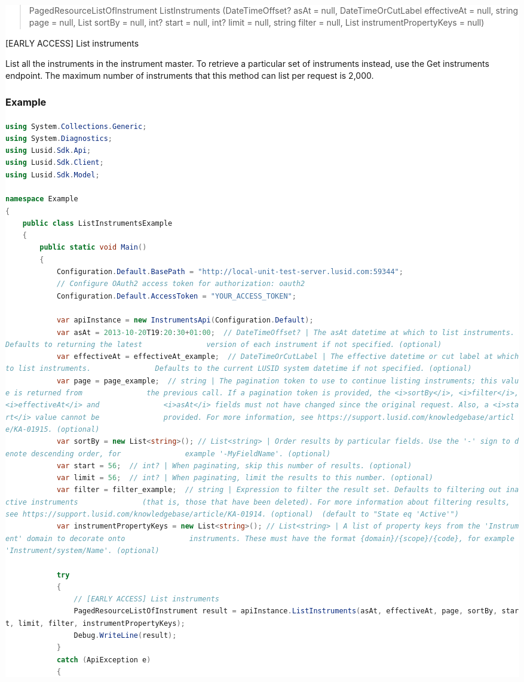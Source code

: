 > PagedResourceListOfInstrument ListInstruments (DateTimeOffset? asAt = null, DateTimeOrCutLabel effectiveAt = null, string page = null, List<string> sortBy = null, int? start = null, int? limit = null, string filter = null, List<string> instrumentPropertyKeys = null)

[EARLY ACCESS] List instruments

List all the instruments in the instrument master.                To retrieve a particular set of instruments instead, use the Get instruments endpoint.  The maximum number of instruments that this method can list per request is 2,000.

### Example

```csharp
using System.Collections.Generic;
using System.Diagnostics;
using Lusid.Sdk.Api;
using Lusid.Sdk.Client;
using Lusid.Sdk.Model;

namespace Example
{
    public class ListInstrumentsExample
    {
        public static void Main()
        {
            Configuration.Default.BasePath = "http://local-unit-test-server.lusid.com:59344";
            // Configure OAuth2 access token for authorization: oauth2
            Configuration.Default.AccessToken = "YOUR_ACCESS_TOKEN";

            var apiInstance = new InstrumentsApi(Configuration.Default);
            var asAt = 2013-10-20T19:20:30+01:00;  // DateTimeOffset? | The asAt datetime at which to list instruments. Defaults to returning the latest               version of each instrument if not specified. (optional) 
            var effectiveAt = effectiveAt_example;  // DateTimeOrCutLabel | The effective datetime or cut label at which to list instruments.               Defaults to the current LUSID system datetime if not specified. (optional) 
            var page = page_example;  // string | The pagination token to use to continue listing instruments; this value is returned from               the previous call. If a pagination token is provided, the <i>sortBy</i>, <i>filter</i>, <i>effectiveAt</i> and               <i>asAt</i> fields must not have changed since the original request. Also, a <i>start</i> value cannot be               provided. For more information, see https://support.lusid.com/knowledgebase/article/KA-01915. (optional) 
            var sortBy = new List<string>(); // List<string> | Order results by particular fields. Use the '-' sign to denote descending order, for               example '-MyFieldName'. (optional) 
            var start = 56;  // int? | When paginating, skip this number of results. (optional) 
            var limit = 56;  // int? | When paginating, limit the results to this number. (optional) 
            var filter = filter_example;  // string | Expression to filter the result set. Defaults to filtering out inactive instruments               (that is, those that have been deleted). For more information about filtering results,               see https://support.lusid.com/knowledgebase/article/KA-01914. (optional)  (default to "State eq 'Active'")
            var instrumentPropertyKeys = new List<string>(); // List<string> | A list of property keys from the 'Instrument' domain to decorate onto               instruments. These must have the format {domain}/{scope}/{code}, for example 'Instrument/system/Name'. (optional) 

            try
            {
                // [EARLY ACCESS] List instruments
                PagedResourceListOfInstrument result = apiInstance.ListInstruments(asAt, effectiveAt, page, sortBy, start, limit, filter, instrumentPropertyKeys);
                Debug.WriteLine(result);
            }
            catch (ApiException e)
            {
```